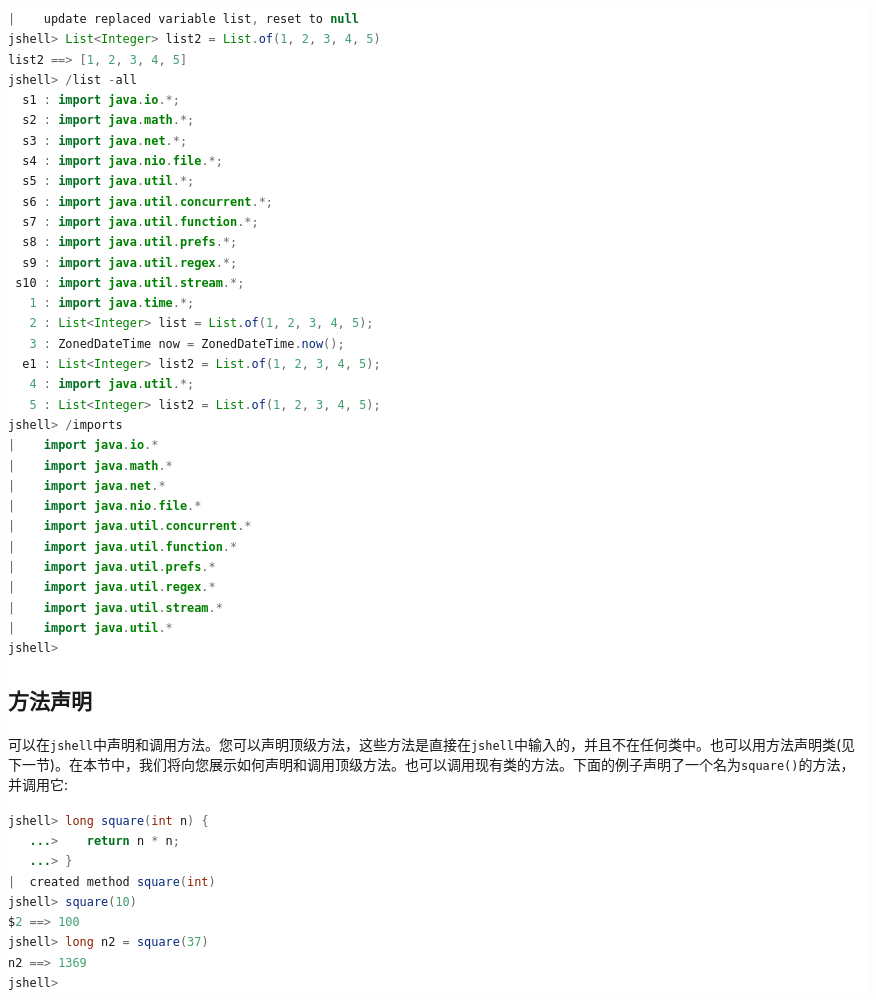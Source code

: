 ```java
|    update replaced variable list, reset to null
jshell> List<Integer> list2 = List.of(1, 2, 3, 4, 5)
list2 ==> [1, 2, 3, 4, 5]
jshell> /list -all
  s1 : import java.io.*;
  s2 : import java.math.*;
  s3 : import java.net.*;
  s4 : import java.nio.file.*;
  s5 : import java.util.*;
  s6 : import java.util.concurrent.*;
  s7 : import java.util.function.*;
  s8 : import java.util.prefs.*;
  s9 : import java.util.regex.*;
 s10 : import java.util.stream.*;
   1 : import java.time.*;
   2 : List<Integer> list = List.of(1, 2, 3, 4, 5);
   3 : ZonedDateTime now = ZonedDateTime.now();
  e1 : List<Integer> list2 = List.of(1, 2, 3, 4, 5);
   4 : import java.util.*;
   5 : List<Integer> list2 = List.of(1, 2, 3, 4, 5);
jshell> /imports
|    import java.io.*
|    import java.math.*
|    import java.net.*
|    import java.nio.file.*
|    import java.util.concurrent.*
|    import java.util.function.*
|    import java.util.prefs.*
|    import java.util.regex.*
|    import java.util.stream.*
|    import java.util.*
jshell>

```

## 方法声明

可以在`jshell`中声明和调用方法。您可以声明顶级方法，这些方法是直接在`jshell`中输入的，并且不在任何类中。也可以用方法声明类(见下一节)。在本节中，我们将向您展示如何声明和调用顶级方法。也可以调用现有类的方法。下面的例子声明了一个名为`square()`的方法，并调用它:

```java
jshell> long square(int n) {
   ...>    return n * n;
   ...> }
|  created method square(int)
jshell> square(10)
$2 ==> 100
jshell> long n2 = square(37)
n2 ==> 1369
jshell>

```
